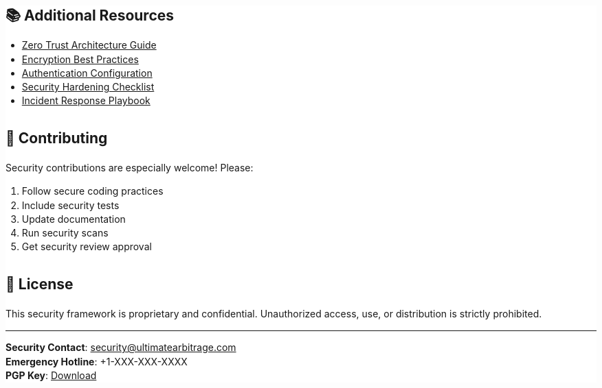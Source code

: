 ## 📚 Additional Resources

- [Zero Trust Architecture Guide](docs/zero_trust_guide.md)
- [Encryption Best Practices](docs/encryption_guide.md)
- [Authentication Configuration](docs/auth_guide.md)
- [Security Hardening Checklist](docs/hardening_checklist.md)
- [Incident Response Playbook](docs/incident_response.md)

## 🤝 Contributing

Security contributions are especially welcome! Please:

1. Follow secure coding practices
2. Include security tests
3. Update documentation
4. Run security scans
5. Get security review approval

## 📄 License

This security framework is proprietary and confidential. Unauthorized access, use, or distribution is strictly prohibited.

---

**Security Contact**: security@ultimatearbitrage.com  
**Emergency Hotline**: +1-XXX-XXX-XXXX  
**PGP Key**: [Download](security/pgp-key.asc)


